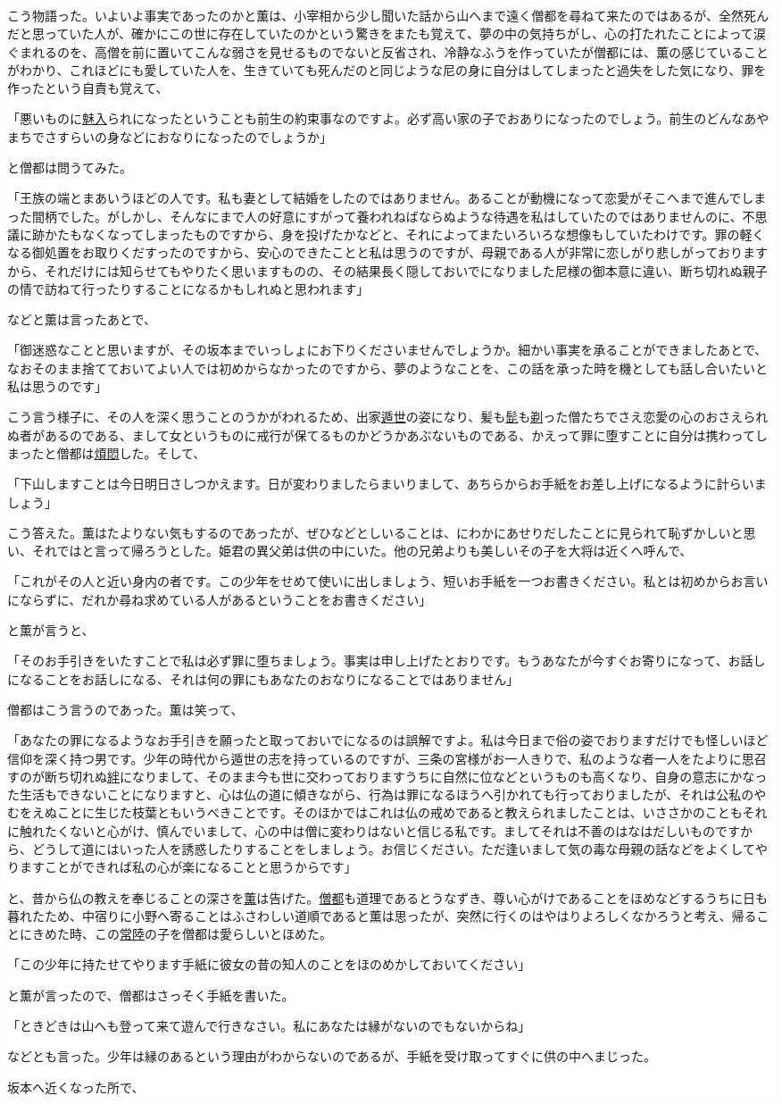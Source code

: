[g]: {{page.q}}=初瀬 "はせ"
[h]: {{page.q}}=参詣 "さんけい"
[i]: {{page.q}}=介抱 "かいほう"
[j]: {{page.q}}=呼吸 "いき"
[k]: {{page.q}}=殯殿 "ひんでん"
[l]: {{page.q}}=死骸 "しがい"
[m]: {{page.q}}=蘇生 "そせい"
[n]: {{page.q}}=祈祷 "きとう"
[o]: {{page.q}}=上手 "じょうず"
[p]: {{page.q}}=年齢 "とし"
[q]: {{page.q}}=乞 "こ"
[r]: {{page.q}}=天狗 "てんぐ"
[s]: {{page.q}}=木精 "こだま"
[t]: {{page.q}}=衛門督 "えもんのかみ"
[u]: {{page.q}}=年恰好 "としかっこう"
[v]: {{page.q}}=坂本 "さかもと"


こう物語った。いよいよ事実であったのかと薫は、小宰相から少し聞いた話から山へまで遠く僧都を尋ねて来たのではあるが、全然死んだと思っていた人が、確かにこの世に存在していたのかという驚きをまたも覚えて、夢の中の気持ちがし、心の打たれたことによって涙ぐまれるのを、高僧を前に置いてこんな弱さを見せるものでないと反省され、冷静なふうを作っていたが僧都には、薫の感じていることがわかり、これほどにも愛していた人を、生きていても死んだのと同じような尼の身に自分はしてしまったと過失をした気になり、罪を作ったという自責も覚えて、

「悪いものに[魅入][10]られになったということも前生の約束事なのですよ。必ず高い家の子でおありになったのでしょう。前生のどんなあやまちでさすらいの身などにおなりになったのでしょうか」

[10]: {{page.q}}=魅入 "みい"


と僧都は問うてみた。

「王族の端とまあいうほどの人です。私も妻として結婚をしたのではありません。あることが動機になって恋愛がそこへまで進んでしまった間柄でした。がしかし、そんなにまで人の好意にすがって養われねばならぬような待遇を私はしていたのではありませんのに、不思議に跡かたもなくなってしまったものですから、身を投げたかなどと、それによってまたいろいろな想像もしていたわけです。罪の軽くなる御処置をお取りくだすったのですから、安心のできたことと私は思うのですが、母親である人が非常に恋しがり悲しがっておりますから、それだけには知らせてもやりたく思いますものの、その結果長く隠しておいでになりました尼様の御本意に違い、断ち切れぬ親子の情で訪ねて行ったりすることになるかもしれぬと思われます」

などと薫は言ったあとで、

「御迷惑なことと思いますが、その坂本までいっしょにお下りくださいませんでしょうか。細かい事実を承ることができましたあとで、なおそのまま捨てておいてよい人では初めからなかったのですから、夢のようなことを、この話を承った時を機としても話し合いたいと私は思うのです」

こう言う様子に、その人を深く思うことのうかがわれるため、出家[遁世][11]の姿になり、髪も[髭][12]も[剃][13]った僧たちでさえ恋愛の心のおさえられぬ者があるのである、まして女というものに戒行が保てるものかどうかあぶないものである、かえって罪に[堕][14]すことに自分は携わってしまったと僧都は[煩悶][15]した。そして、

[11]: {{page.q}}=遁世 "とんせい"
[12]: {{page.q}}=髭 "ひげ"
[13]: {{page.q}}=剃 "そ"
[14]: {{page.q}}=堕 "おと"
[15]: {{page.q}}=煩悶 "はんもん"


「下山しますことは今日明日さしつかえます。日が変わりましたらまいりまして、あちらからお手紙をお差し上げになるように計らいましょう」

こう答えた。薫はたよりない気もするのであったが、ぜひなどとしいることは、にわかにあせりだしたことに見られて恥ずかしいと思い、それではと言って帰ろうとした。姫君の異父弟は供の中にいた。他の兄弟よりも美しいその子を大将は近くへ呼んで、

「これがその人と近い身内の者です。この少年をせめて使いに出しましょう、短いお手紙を一つお書きください。私とは初めからお言いにならずに、だれか尋ね求めている人があるということをお書きください」

と薫が言うと、

「そのお手引きをいたすことで私は必ず罪に[堕][16]ちましょう。事実は申し上げたとおりです。もうあなたが今すぐお寄りになって、お話しになることをお話しになる、それは何の罪にもあなたのおなりになることではありません」

[16]: {{page.q}}=堕 "お"


僧都はこう言うのであった。薫は笑って、

「あなたの罪になるようなお手引きを願ったと取っておいでになるのは誤解ですよ。私は今日まで俗の姿でおりますだけでも怪しいほど信仰を深く持つ男です。少年の時代から遁世の志を持っているのですが、三条の宮様がお一人きりで、私のような者一人をたよりに思召すのが断ち切れぬ[絆][17]になりまして、そのまま今も世に交わっておりますうちに自然に位などというものも高くなり、自身の意志にかなった生活もできないことになりますと、心は仏の道に傾きながら、行為は罪になるほうへ引かれても行っておりましたが、それは公私のやむをえぬことに生じた枝葉ともいうべきことです。そのほかではこれは仏の戒めであると教えられましたことは、いささかのこともそれに触れたくないと心がけ、慎んでいまして、心の中は僧に変わりはないと信じる私です。ましてそれは不善のはなはだしいものですから、どうして道にはいった人を誘惑したりすることをしましょう。お信じください。ただ逢いまして気の毒な母親の話などをよくしてやりますことができれば私の心が楽になることと思うからです」

[17]: {{page.q}}=絆 "きずな"


と、昔から仏の教えを奉じることの深さを[薫][18]は告げた。[僧都][19]も道理であるとうなずき、尊い心がけであることをほめなどするうちに日も暮れたため、中宿りに小野へ寄ることはふさわしい道順であると薫は思ったが、突然に行くのはやはりよろしくなかろうと考え、帰ることにきめた時、この[常陸][1a]の子を僧都は愛らしいとほめた。

[18]: {{page.q}}=薫 "かおる"
[19]: {{page.q}}=僧都 "そうず"
[1a]: {{page.q}}=常陸 "ひたち"


「この少年に持たせてやります手紙に彼女の昔の知人のことをほのめかしておいてください」

と薫が言ったので、僧都はさっそく手紙を書いた。

「ときどきは山へも登って来て遊んで行きなさい。私にあなたは縁がないのでもないからね」

などとも言った。少年は縁のあるという理由がわからないのであるが、手紙を受け取ってすぐに供の中へまじった。

坂本へ近くなった所で、


[1]: {{page.q}}=薫 "かおる"
[2]: {{page.q}}=延暦寺 "えんりゃくじ"
[3]: {{page.q}}=横川 "よかわ"
[4]: {{page.q}}=僧都 "そうず"
[5]: {{page.q}}=来駕 "らいが"
[6]: {{page.q}}=祈祷 "きとう"
[7]: {{page.q}}=一品 "いっぽん"
[8]: {{page.q}}=宮 "みや"
[9]: {{page.q}}=歓待 "もてなし"
[a]: {{page.q}}=湯漬 "ゆづ"
[b]: {{page.q}}=朽尼 "くちあま"
[c]: {{page.q}}=邸 "やしき"
[d]: {{page.q}}=家 "うち"
[e]: {{page.q}}=貴女 "きじょ"
[f]: {{page.q}}=障 "さわ"
[1b]: {{page.q}}=繁 "しげ"
[1c]: {{page.q}}=蛍 "ほたる"
[1d]: {{page.q}}=浮舟 "うきふね"
[1e]: {{page.q}}=炬火 "たいまつ"
[1f]: {{page.q}}=横川 "よかわ"
[1g]: {{page.q}}=海布 "め"
[1h]: {{page.q}}=引乾 "ひきぼし"
[1i]: {{page.q}}=饗応 "きょうおう"
[1j]: {{page.q}}=仕度 "したく"
[1k]: {{page.q}}=女二 "にょに"
[1l]: {{page.q}}=宮 "みや"
[1m]: {{page.q}}=御良人 "ごりょうじん"
[1n]: {{page.q}}=田舎 "いなか"
[1o]: {{page.q}}=山路 "やまみち"
[1p]: {{page.q}}=阿弥陀仏 "あみだぶつ"
[1q]: {{page.q}}=讃仰 "さんごう"
[1r]: {{page.q}}=邸 "やしき"
[1s]: {{page.q}}=小君 "こぎみ"
[1t]: {{page.q}}=茫然 "ぼうぜん"
[1u]: {{page.q}}=童 "わらべ"
[1v]: {{page.q}}=御簾 "みす"
[20]: {{page.q}}=膝 "ひざ"
[21]: {{page.q}}=今朝 "けさ"
[22]: {{page.q}}=明瞭 "めいりょう"
[23]: {{page.q}}=姉弟 "きょうだい"
[24]: {{page.q}}=噂 "うわさ"
[25]: {{page.q}}=姉弟 "きょうだい"
[26]: {{page.q}}=屍 "しかばね"
[27]: {{page.q}}=紀伊守 "きいのかみ"
[28]: {{page.q}}=僧都 "そうず"
[29]: {{page.q}}=上手 "じょうず"
[2a]: {{page.q}}=女王 "にょおう"
[2b]: {{page.q}}=室 "へや"
[2c]: {{page.q}}=几帳 "きちょう"
[2d]: {{page.q}}=羞恥 "しゅうち"
[2e]: {{page.q}}=法 "のり"
[2f]: {{page.q}}=訪 "たづ"
[2g]: {{page.q}}=浮舟 "うきふね"
[2h]: {{page.q}}=拡 "ひろ"
[2i]: {{page.q}}=物怪 "もののけ"
[2j]: {{page.q}}=仕業 "しわざ"
[2k]: {{page.q}}=詫 "わ"
[2l]: {{page.q}}=饗応 "きょうおう"
[2m]: {{page.q}}=小君 "こぎみ"
[2n]: {{page.q}}=軽蔑 "けいべつ"